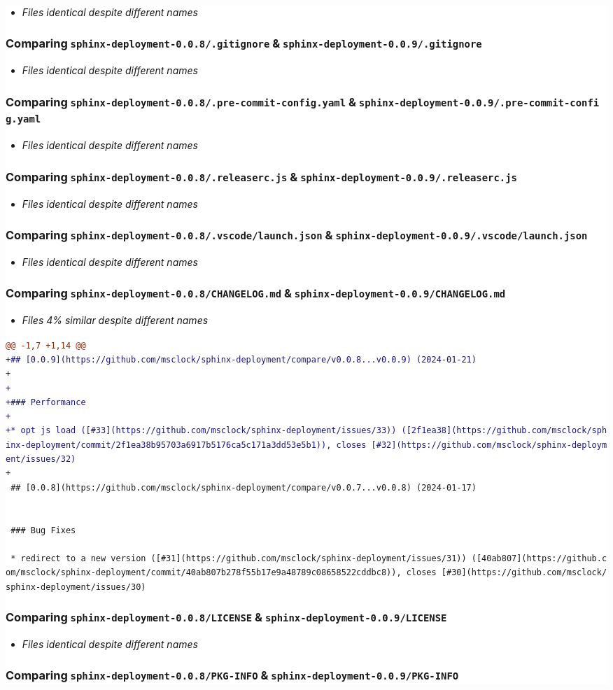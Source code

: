  * *Files identical despite different names*

### Comparing `sphinx-deployment-0.0.8/.gitignore` & `sphinx-deployment-0.0.9/.gitignore`

 * *Files identical despite different names*

### Comparing `sphinx-deployment-0.0.8/.pre-commit-config.yaml` & `sphinx-deployment-0.0.9/.pre-commit-config.yaml`

 * *Files identical despite different names*

### Comparing `sphinx-deployment-0.0.8/.releaserc.js` & `sphinx-deployment-0.0.9/.releaserc.js`

 * *Files identical despite different names*

### Comparing `sphinx-deployment-0.0.8/.vscode/launch.json` & `sphinx-deployment-0.0.9/.vscode/launch.json`

 * *Files identical despite different names*

### Comparing `sphinx-deployment-0.0.8/CHANGELOG.md` & `sphinx-deployment-0.0.9/CHANGELOG.md`

 * *Files 4% similar despite different names*

```diff
@@ -1,7 +1,14 @@
+## [0.0.9](https://github.com/msclock/sphinx-deployment/compare/v0.0.8...v0.0.9) (2024-01-21)
+
+
+### Performance
+
+* opt js load ([#33](https://github.com/msclock/sphinx-deployment/issues/33)) ([2f1ea38](https://github.com/msclock/sphinx-deployment/commit/2f1ea38b95703a6917b5176ca5c171a3dd53e5b1)), closes [#32](https://github.com/msclock/sphinx-deployment/issues/32)
+
 ## [0.0.8](https://github.com/msclock/sphinx-deployment/compare/v0.0.7...v0.0.8) (2024-01-17)
 
 
 ### Bug Fixes
 
 * redirect to a new version ([#31](https://github.com/msclock/sphinx-deployment/issues/31)) ([40ab807](https://github.com/msclock/sphinx-deployment/commit/40ab807b278f55b17e9a48789c08658522cddbc8)), closes [#30](https://github.com/msclock/sphinx-deployment/issues/30)
```

### Comparing `sphinx-deployment-0.0.8/LICENSE` & `sphinx-deployment-0.0.9/LICENSE`

 * *Files identical despite different names*

### Comparing `sphinx-deployment-0.0.8/PKG-INFO` & `sphinx-deployment-0.0.9/PKG-INFO`
